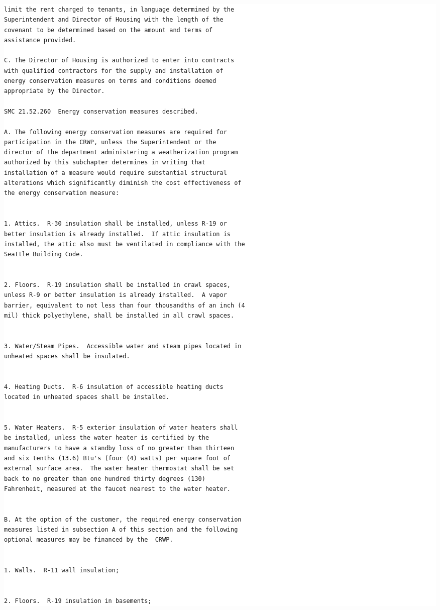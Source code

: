     limit the rent charged to tenants, in language determined by the  
    Superintendent and Director of Housing with the length of the  
    covenant to be determined based on the amount and terms of  
    assistance provided.  
  
    C. The Director of Housing is authorized to enter into contracts  
    with qualified contractors for the supply and installation of  
    energy conservation measures on terms and conditions deemed  
    appropriate by the Director.  
  
    SMC 21.52.260  Energy conservation measures described.  
  
    A. The following energy conservation measures are required for  
    participation in the CRWP, unless the Superintendent or the  
    director of the department administering a weatherization program  
    authorized by this subchapter determines in writing that  
    installation of a measure would require substantial structural  
    alterations which significantly diminish the cost effectiveness of  
    the energy conservation measure:  
  
  
    1. Attics.  R-30 insulation shall be installed, unless R-19 or  
    better insulation is already installed.  If attic insulation is  
    installed, the attic also must be ventilated in compliance with the  
    Seattle Building Code.  
  
  
    2. Floors.  R-19 insulation shall be installed in crawl spaces,  
    unless R-9 or better insulation is already installed.  A vapor  
    barrier, equivalent to not less than four thousandths of an inch (4  
    mil) thick polyethylene, shall be installed in all crawl spaces.  
  
  
    3. Water/Steam Pipes.  Accessible water and steam pipes located in  
    unheated spaces shall be insulated.  
  
  
    4. Heating Ducts.  R-6 insulation of accessible heating ducts  
    located in unheated spaces shall be installed.  
  
  
    5. Water Heaters.  R-5 exterior insulation of water heaters shall  
    be installed, unless the water heater is certified by the  
    manufacturers to have a standby loss of no greater than thirteen  
    and six tenths (13.6) Btu's (four (4) watts) per square foot of  
    external surface area.  The water heater thermostat shall be set  
    back to no greater than one hundred thirty degrees (130)  
    Fahrenheit, measured at the faucet nearest to the water heater.  
  
  
    B. At the option of the customer, the required energy conservation  
    measures listed in subsection A of this section and the following  
    optional measures may be financed by the  CRWP.  
  
  
    1. Walls.  R-11 wall insulation;  
  
  
    2. Floors.  R-19 insulation in basements;  
  